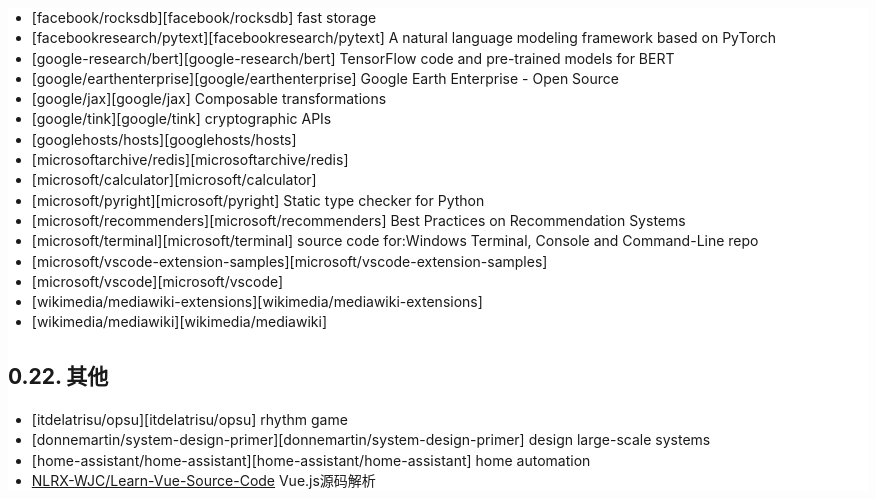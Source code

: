 - [facebook/rocksdb][facebook/rocksdb] fast storage
- [facebookresearch/pytext][facebookresearch/pytext] A natural language modeling framework based on PyTorch 
- [google-research/bert][google-research/bert] TensorFlow code and pre-trained models for BERT
- [google/earthenterprise][google/earthenterprise] Google Earth Enterprise - Open Source
- [google/jax][google/jax] Composable transformations
- [google/tink][google/tink] cryptographic APIs
- [googlehosts/hosts][googlehosts/hosts]
- [microsoftarchive/redis][microsoftarchive/redis]
- [microsoft/calculator][microsoft/calculator]
- [microsoft/pyright][microsoft/pyright] Static type checker for Python
- [microsoft/recommenders][microsoft/recommenders] Best Practices on Recommendation Systems 
- [microsoft/terminal][microsoft/terminal] source code for:Windows Terminal, Console and Command-Line repo
- [microsoft/vscode-extension-samples][microsoft/vscode-extension-samples]
- [microsoft/vscode][microsoft/vscode]
- [wikimedia/mediawiki-extensions][wikimedia/mediawiki-extensions]
- [wikimedia/mediawiki][wikimedia/mediawiki]
## 0.22. 其他
- [itdelatrisu/opsu][itdelatrisu/opsu]  rhythm game 
- [donnemartin/system-design-primer][donnemartin/system-design-primer] design large-scale systems
- [home-assistant/home-assistant][home-assistant/home-assistant] home automation
- [NLRX-WJC/Learn-Vue-Source-Code][NLRX-WJC/Learn-Vue-Source-Code] Vue.js源码解析

[0voice/from_coder_to_expert]:https://github.com/0voice/from_coder_to_expert
[0voice/interview_internal_reference]:https://github.com/0voice/interview_internal_reference
[30-seconds/30-seconds-of-python]:https://github.com/30-seconds/30-seconds-of-python
[521xueweihan/HelloGitHub]:https://github.com/521xueweihan/HelloGitHub
[Advanced-Frontend/Daily-Interview-Question]:https://github.com/Advanced-Frontend/Daily-Interview-Question
[Angel-ML/angel]:https://github.com/Angel-ML/angel
[Awesome-HarmonyOS/HarmonyOS]:https://github.com/Awesome-HarmonyOS/HarmonyOS
[Awesome-Windows/Awesome]:https://github.com/Awesome-Windows/Awesome
[BayesWitnesses/m2cgen]:https://github.com/BayesWitnesses/m2cgen
[ChrisKnott/Algojammer]:https://github.com/ChrisKnott/Algojammer
[ChristosChristofidis/awesome-deep-learning]:https://github.com/ChristosChristofidis/awesome-deep-learning
[CyC2018/CS-Notes]:https://github.com/CyC2018/CS-Notes
[Determined22/zh-NER-TF]:https://github.com/Determined22/zh-NER-TF
[EbookFoundation/free-programming-books]:https://github.com/EbookFoundation/free-programming-books
[FavioVazquez/ds-cheatsheets]:https://github.com/FavioVazquez/ds-cheatsheets
[GitHubDaily/GitHubDaily]:https://github.com/GitHubDaily/GitHubDaily
[Hack-with-Github/Awesome-Hacking]:https://github.com/Hack-with-Github/Awesome-Hacking
[HarisIqbal88/PlotNeuralNet]:https://github.com/HarisIqbal88/PlotNeuralNet
[InsaneLife/ChineseNLPCorpus]:https://github.com/InsaneLife/ChineseNLPCorpus
[Kr1s77/awesome-python-login-model]:https://github.com/Kr1s77/awesome-python-login-model
[LisaDziuba/Awesome-Design-Tools]:https://github.com/LisaDziuba/Awesome-Design-Tools
[MLEveryday/100-Days-Of-ML-Code]:https://github.com/MLEveryday/100-Days-Of-ML-Code
[MisterBooo/LeetCodeAnimation]:https://github.com/MisterBooo/LeetCodeAnimation
[MunGell/awesome-for-beginners]:https://github.com/MunGell/awesome-for-beginners
[NLRX-WJC/Learn-Vue-Source-Code]:https://github.com/NLRX-WJC/Learn-Vue-Source-Code
[NVlabs/stylegan]:https://github.com/NVlabs/stylegan
[OWASP/CheatSheetSeries]:https://github.com/OWASP/CheatSheetSeries
[PKUanonym/REKCARC-TSC-UHT]:https://github.com/PKUanonym/REKCARC-TSC-UHT
[QSCTech/zju-icicles]:https://github.com/QSCTech/zju-icicles
[SeleniumHQ/docs]:https://github.com/SeleniumHQ/docs
[SeleniumHQ/selenium]:https://github.com/SeleniumHQ/selenium
[Snailclimb/JavaGuide]:https://github.com/Snailclimb/JavaGuide
[Tencent/TubeMQ]:https://github.com/Tencent/TubeMQ
[TheAlgorithms/Python]:https://github.com/TheAlgorithms/Python
[USTC-Resource/USTC-Course]:https://github.com/USTC-Resource/USTC-Course
[Wookai/paper-tips-and-tricks]:https://github.com/Wookai/paper-tips-and-tricks
[ZXZxin/ZXBlog]:https://github.com/ZXZxin/ZXBlog